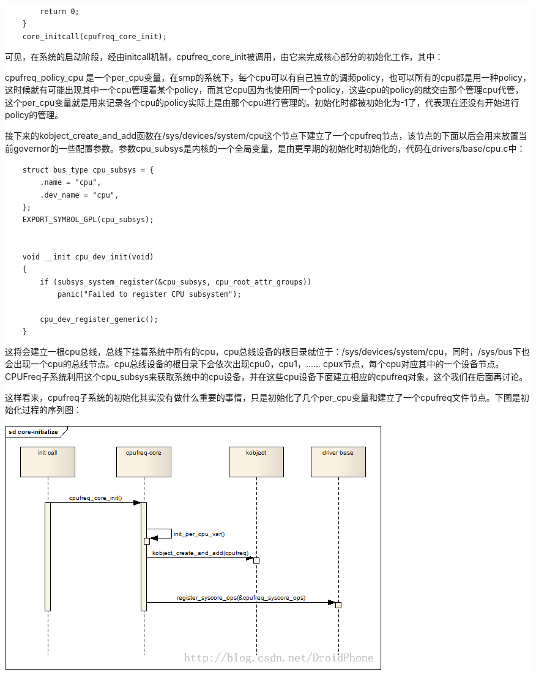 ```
		return 0;  
	}  
	core_initcall(cpufreq_core_init);  
```

可见，在系统的启动阶段，经由initcall机制，cpufreq_core_init被调用，由它来完成核心部分的初始化工作，其中：

cpufreq_policy_cpu    是一个per_cpu变量，在smp的系统下，每个cpu可以有自己独立的调频policy，也可以所有的cpu都是用一种policy，这时候就有可能出现其中一个cpu管理着某个policy，而其它cpu因为也使用同一个policy，这些cpu的policy的就交由那个管理cpu代管，这个per_cpu变量就是用来记录各个cpu的policy实际上是由那个cpu进行管理的。初始化时都被初始化为-1了，代表现在还没有开始进行policy的管理。

接下来的kobject_create_and_add函数在/sys/devices/system/cpu这个节点下建立了一个cpufreq节点，该节点的下面以后会用来放置当前governor的一些配置参数。参数cpu_subsys是内核的一个全局变量，是由更早期的初始化时初始化的，代码在drivers/base/cpu.c中：

```
	struct bus_type cpu_subsys = {  
		.name = "cpu",  
		.dev_name = "cpu",  
	};  
	EXPORT_SYMBOL_GPL(cpu_subsys);  
	  
	  
	void __init cpu_dev_init(void)  
	{  
		if (subsys_system_register(&cpu_subsys, cpu_root_attr_groups))  
			panic("Failed to register CPU subsystem");  
	  
		cpu_dev_register_generic();  
	}  
```

这将会建立一根cpu总线，总线下挂着系统中所有的cpu，cpu总线设备的根目录就位于：/sys/devices/system/cpu，同时，/sys/bus下也会出现一个cpu的总线节点。cpu总线设备的根目录下会依次出现cpu0，cpu1，...... cpux节点，每个cpu对应其中的一个设备节点。CPUFreq子系统利用这个cpu_subsys来获取系统中的cpu设备，并在这些cpu设备下面建立相应的cpufreq对象，这个我们在后面再讨论。

这样看来，cpufreq子系统的初始化其实没有做什么重要的事情，只是初始化了几个per_cpu变量和建立了一个cpufreq文件节点。下图是初始化过程的序列图：

![](/images/kernel/2015-08-12-1.png)

